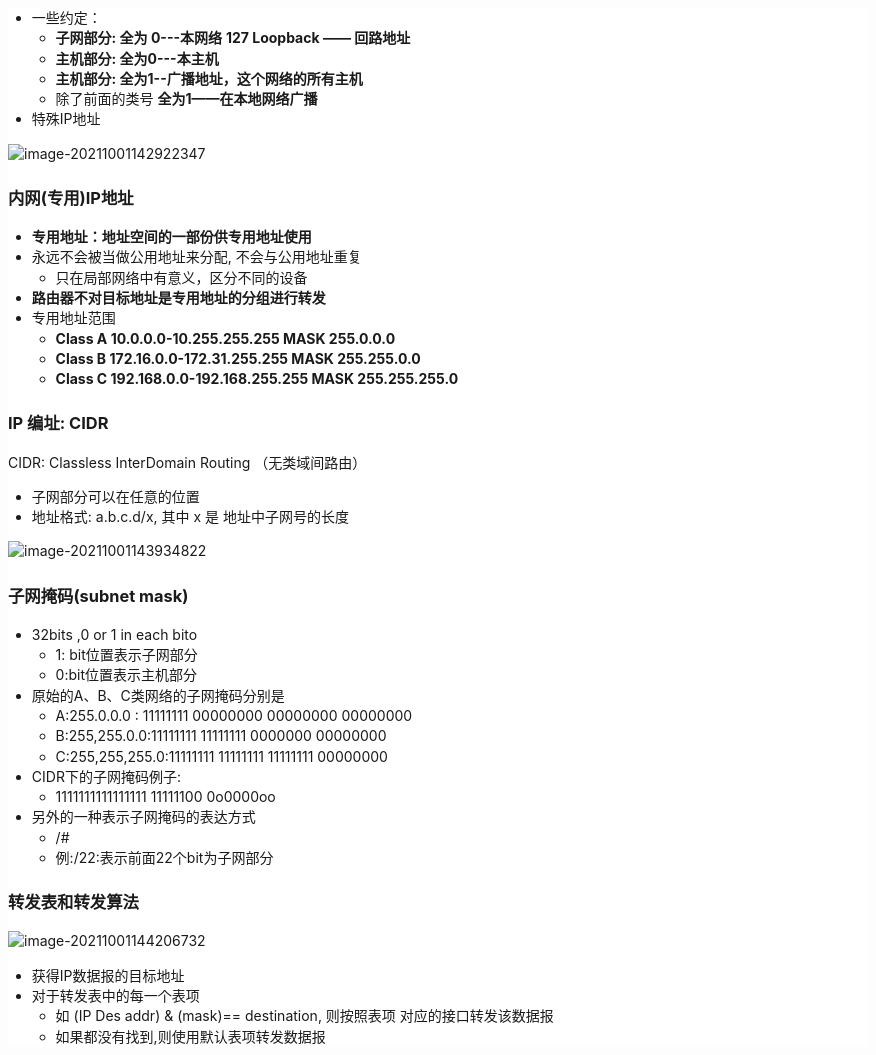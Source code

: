- 一些约定：
  - **子网部分: 全为 0---本网络**       **127   Loopback —— 回路地址**
  - **主机部分: 全为0---本主机** 
  - **主机部分: 全为1--广播地址，这个网络的所有主机** 
  - 除了前面的类号   **全为1——在本地网络广播**
- 特殊IP地址

![image-20211001142922347](http://knight777.oss-cn-beijing.aliyuncs.com/img/image-20211001142922347.png)

### 内网(专用)IP地址

- **专用地址：地址空间的一部份供专用地址使用** 
- 永远不会被当做公用地址来分配, 不会与公用地址重复 
  - 只在局部网络中有意义，区分不同的设备 
- **路由器不对目标地址是专用地址的分组进行转发** 
- 专用地址范围 
  - **Class A 10.0.0.0-10.255.255.255 MASK 255.0.0.0** 
  - **Class B 172.16.0.0-172.31.255.255 MASK 255.255.0.0** 
  - **Class C 192.168.0.0-192.168.255.255 MASK 255.255.255.0**

### IP 编址: CIDR

CIDR: Classless InterDomain Routing （无类域间路由） 

- 子网部分可以在任意的位置 
- 地址格式: a.b.c.d/x, 其中 x 是 地址中子网号的长度

![image-20211001143934822](http://knight777.oss-cn-beijing.aliyuncs.com/img/image-20211001143934822.png)

### 子网掩码(subnet mask)

- 32bits ,0 or 1 in each bito 
  - 1: bit位置表示子网部分
  - 0:bit位置表示主机部分
- 原始的A、B、C类网络的子网掩码分别是
  - A:255.0.0.0 : 11111111 00000000 00000000 00000000
  - B:255,255.0.0:11111111 11111111 0000000 00000000
  - C:255,255,255.0:11111111 11111111 11111111 00000000
- CIDR下的子网掩码例子:
  - 1111111111111111 11111100 0o0000oo
- 另外的一种表示子网掩码的表达方式
  - /#
  - 例:/22:表示前面22个bit为子网部分

### 转发表和转发算法

![image-20211001144206732](http://knight777.oss-cn-beijing.aliyuncs.com/img/image-20211001144206732.png)

- 获得IP数据报的目标地址 
- 对于转发表中的每一个表项 
  - 如 (IP Des addr) & (mask)== destination, 则按照表项 对应的接口转发该数据报 
  - 如果都没有找到,则使用默认表项转发数据报
